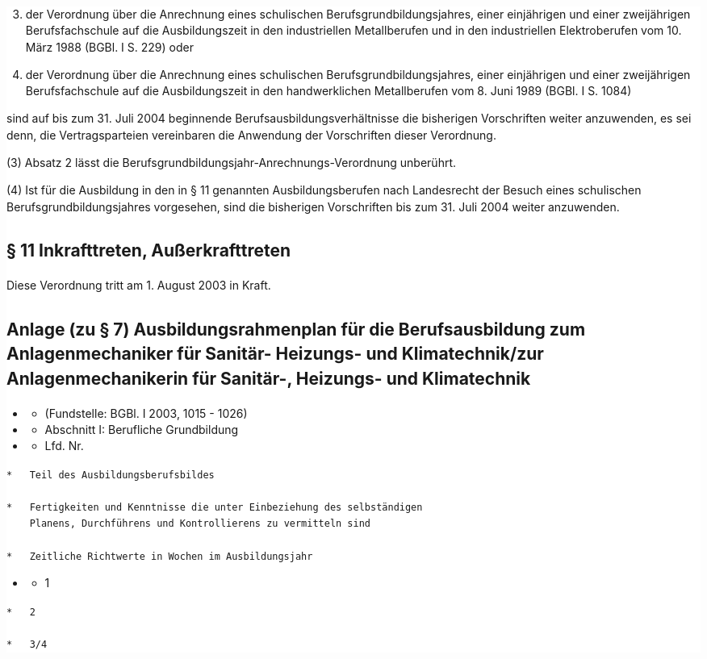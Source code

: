 
3.  der Verordnung über die Anrechnung eines schulischen
    Berufsgrundbildungsjahres, einer einjährigen und einer zweijährigen
    Berufsfachschule auf die Ausbildungszeit in den industriellen
    Metallberufen und in den industriellen Elektroberufen vom 10. März
    1988 (BGBl. I S. 229) oder


4.  der Verordnung über die Anrechnung eines schulischen
    Berufsgrundbildungsjahres, einer einjährigen und einer zweijährigen
    Berufsfachschule auf die Ausbildungszeit in den handwerklichen
    Metallberufen vom 8. Juni 1989 (BGBl. I S. 1084)



sind auf bis zum 31. Juli 2004 beginnende
Berufsausbildungsverhältnisse die bisherigen Vorschriften weiter
anzuwenden, es sei denn, die Vertragsparteien vereinbaren die
Anwendung der Vorschriften dieser Verordnung.

(3) Absatz 2 lässt die Berufsgrundbildungsjahr-Anrechnungs-Verordnung
unberührt.

(4) Ist für die Ausbildung in den in § 11 genannten Ausbildungsberufen
nach Landesrecht der Besuch eines schulischen
Berufsgrundbildungsjahres vorgesehen, sind die bisherigen Vorschriften
bis zum 31. Juli 2004 weiter anzuwenden.

## § 11 Inkrafttreten, Außerkrafttreten

Diese Verordnung tritt am 1. August 2003 in Kraft.

## Anlage (zu § 7) Ausbildungsrahmenplan für die Berufsausbildung zum Anlagenmechaniker für Sanitär- Heizungs- und Klimatechnik/zur Anlagenmechanikerin für Sanitär-, Heizungs- und Klimatechnik


*    *   (Fundstelle: BGBl. I 2003, 1015 - 1026)


*    *   Abschnitt I: Berufliche Grundbildung


*    *   Lfd. Nr.

    *   Teil des Ausbildungsberufsbildes

    *   Fertigkeiten und Kenntnisse die unter Einbeziehung des selbständigen
        Planens, Durchführens und Kontrollierens zu vermitteln sind

    *   Zeitliche Richtwerte in Wochen im Ausbildungsjahr


*    *   1

    *   2

    *   3/4
